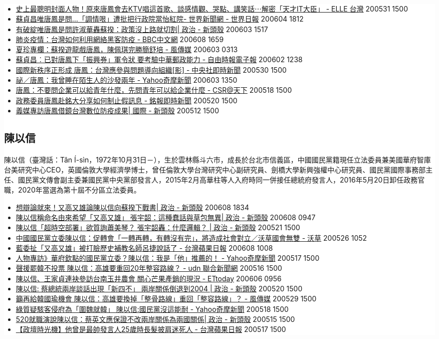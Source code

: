 - [史上最聰明封面人物！原來唐鳳會去KTV唱這首歌、談感情觀、哭點、講笑話⋯解密「天才IT大臣」 - ELLE 台灣](https://www.elle.com/tw/entertainment/cover-people/a32706203/2020-june-cover-story-audrey-tang/ "史上最聰明封面人物！原來唐鳳會去KTV唱這首歌、談感情觀、哭點、講笑話⋯解密「天才IT大臣」 - ELLE 台灣") 200531 1500
- [蘇貞昌唯唐鳳是問…「調情哏」遭批把行政院當怡紅院- 世界新聞網 - 世界日報](https://www.worldjournal.com/6976532/article-%E8%98%87%E8%B2%9E%E6%98%8C%E5%94%AF%E5%94%90%E9%B3%B3%E6%98%AF%E5%95%8F%E3%80%8C%E8%AA%BF%E6%83%85%E5%93%8F%E3%80%8D%E9%81%AD%E6%89%B9%E6%8A%8A%E8%A1%8C%E6%94%BF%E9%99%A2%E7%95%B6%E6%80%A1/ "蘇貞昌唯唐鳳是問…「調情哏」遭批把行政院當怡紅院- 世界新聞網 - 世界日報") 200604 1812
- [有破綻唯唐鳳是問許淑華轟蘇揆：政策沒上路就切割| 政治 - 新頭殼](https://newtalk.tw/news/view/2020-06-03/416170 "有破綻唯唐鳳是問許淑華轟蘇揆：政策沒上路就切割| 政治 - 新頭殼") 200603 1517
- [肺炎疫情：台灣如何利用網絡黑客防疫 - BBC中文網](https://www.bbc.com/zhongwen/trad/chinese-news-52962156 "肺炎疫情：台灣如何利用網絡黑客防疫 - BBC中文網") 200608 1659
- [夏珍專欄：蘇揆遊龍戲唐鳳，陳佩琪完勝簡舒培 - 風傳媒](https://www.storm.mg/article/2726653 "夏珍專欄：蘇揆遊龍戲唐鳳，陳佩琪完勝簡舒培 - 風傳媒") 200603 0313
- [蘇貞昌︰已對唐鳳下「振興券」軍令狀 要考驗中華郵政能力 - 自由時報電子報](https://ec.ltn.com.tw/article/breakingnews/3184591 "蘇貞昌︰已對唐鳳下「振興券」軍令狀 要考驗中華郵政能力 - 自由時報電子報") 200602 1238
- [國際新秩序正形成 唐鳳：台灣應參與問題導向組織[影] - 中央社即時新聞](https://www.cna.com.tw/news/aipl/202005300213.aspx "國際新秩序正形成 唐鳳：台灣應參與問題導向組織[影] - 中央社即時新聞") 200530 1500
- [祕／唐鳳：我曾睡在陌生人的沙發兩年 - Yahoo奇摩新聞](https://tw.news.yahoo.com/%E5%94%90%E9%B3%B3-%E6%88%91%E6%9B%BE%E7%9D%A1%E5%9C%A8%E9%99%8C%E7%94%9F%E4%BA%BA%E7%9A%84%E6%B2%99%E7%99%BC%E5%85%A9%E5%B9%B4-053509884.html "祕／唐鳳：我曾睡在陌生人的沙發兩年 - Yahoo奇摩新聞") 200603 1350
- [唐鳳：不要問企業可以給青年什麼，先問青年可以給企業什麼 - CSR@天下](https://csr.cw.com.tw/article/41456 "唐鳳：不要問企業可以給青年什麼，先問青年可以給企業什麼 - CSR@天下") 200518 1500
- [政務委員唐鳳赴銘大分享如何制止假訊息 - 銘報即時新聞](http://mol.mcu.edu.tw/%E6%94%BF%E5%8B%99%E5%A7%94%E5%93%A1%E5%94%90%E9%B3%B3%E8%B5%B4%E9%8A%98%E5%A4%A7-%E5%88%86%E4%BA%AB%E5%A6%82%E4%BD%95%E5%88%B6%E6%AD%A2%E5%81%87%E8%A8%8A%E6%81%AF/ "政務委員唐鳳赴銘大分享如何制止假訊息 - 銘報即時新聞") 200520 1500
- [義媒專訪唐鳳借鏡台灣數位防疫成果| 國際 - 新頭殼](https://newtalk.tw/news/view/2020-05-12/405180 "義媒專訪唐鳳借鏡台灣數位防疫成果| 國際 - 新頭殼") 200512 1500

## 陳以信

陳以信（臺灣話：Tân Í-sìn，1972年10月31日－），生於雲林縣斗六市，成長於台北市信義區，中國國民黨籍現任立法委員兼美國華府智庫台美研究中心CEO，英國倫敦大學經濟學博士，曾任倫敦大學台灣研究中心副研究員、劍橋大學新興強權中心研究員、國民黨國際事務部主任、國民黨文傳會副主委兼國民黨中央黨部發言人，2015年2月高華柱等人入府時同一併接任總統府發言人，2016年5月20日卸任政務官職，2020年當選為第十屆不分區立法委員。
- [想辯論就來！又高又雄論陳以信向蘇揆下戰書| 政治 - 新頭殼](https://newtalk.tw/news/view/2020-06-08/418524 "想辯論就來！又高又雄論陳以信向蘇揆下戰書| 政治 - 新頭殼") 200608 1834
- [陳以信稱命名由來希望「又高又雄」 張宇韶：這種蠢話與草包無異| 政治 - 新頭殼](https://newtalk.tw/news/view/2020-06-08/418201 "陳以信稱命名由來希望「又高又雄」 張宇韶：這種蠢話與草包無異| 政治 - 新頭殼") 200608 0947
- [陳以信「超時空部署」欲質詢蕭美琴？ 張宇韶轟：什麼邏輯？ | 政治 - 新頭殼](https://newtalk.tw/news/view/2020-05-21/410064 "陳以信「超時空部署」欲質詢蕭美琴？ 張宇韶轟：什麼邏輯？ | 政治 - 新頭殼") 200521 1500
- [中國國民黨立委陳以信：促轉會「一轉再轉，有轉沒有完」，將造成社會對立／沃草國會無雙 - 沃草](https://musou.watchout.tw/read/jAFo0FkRnPUSmf3A3OVx "中國國民黨立委陳以信：促轉會「一轉再轉，有轉沒有完」，將造成社會對立／沃草國會無雙 - 沃草") 200526 1052
- [藍委扯「又高又雄」被打臉歷史補教名師呂捷說話了 - 台灣蘋果日報](https://tw.appledaily.com/politics/20200608/XONPZ2PEZSQAPWOL6JOGVMSP3M/ "藍委扯「又高又雄」被打臉歷史補教名師呂捷說話了 - 台灣蘋果日報") 200608 1008
- [人物專訪》華府欽點的國民黨立委？陳以信：我是「他」推薦的！ - Yahoo奇摩新聞](https://tw.news.yahoo.com/%E4%BA%BA%E7%89%A9%E5%B0%88%E8%A8%AA-%E8%8F%AF%E5%BA%9C%E6%AC%BD%E9%BB%9E%E7%9A%84%E5%9C%8B%E6%B0%91%E9%BB%A8%E7%AB%8B%E5%A7%94-%E9%99%B3%E4%BB%A5%E4%BF%A1-%E6%88%91%E6%98%AF-%E4%BB%96-013242075.html "人物專訪》華府欽點的國民黨立委？陳以信：我是「他」推薦的！ - Yahoo奇摩新聞") 200517 1500
- [聲援罷韓不投票 陳以信：高雄要重回20年整容路線？ - udn 聯合新聞網](https://udn.com/news/story/120934/4567837 "聲援罷韓不投票 陳以信：高雄要重回20年整容路線？ - udn 聯合新聞網") 200516 1500
- [陳以信、王家貞連袂參訪台南玉井農會 關心芒果產銷的現況 - ETtoday](https://www.ettoday.net/news/20200606/1731404.htm "陳以信、王家貞連袂參訪台南玉井農會 關心芒果產銷的現況 - ETtoday") 200606 0956
- [陳以信: 蔡總統兩岸談話出現「新四不」 兩岸關係倒退到2004 | 政治 - 新頭殼](https://newtalk.tw/news/view/2020-05-20/409501 "陳以信: 蔡總統兩岸談話出現「新四不」 兩岸關係倒退到2004 | 政治 - 新頭殼") 200520 1500
- [籲再給韓國瑜機會 陳以信：高雄要換掉「整骨路線」重回「整容路線」？ - 風傳媒](https://www.storm.mg/article/2698860 "籲再給韓國瑜機會 陳以信：高雄要換掉「整骨路線」重回「整容路線」？ - 風傳媒") 200529 1500
- [綠質疑駭客侵府為「圍魏就韓」 陳以信:國民黨沒這能耐 - Yahoo奇摩新聞](https://tw.news.yahoo.com/%E7%B6%A0%E8%B3%AA%E7%96%91%E9%A7%AD%E5%AE%A2%E4%BE%B5%E5%BA%9C%E7%82%BA-%E5%9C%8D%E9%AD%8F%E5%B0%B1%E9%9F%93-%E9%99%B3%E4%BB%A5%E4%BF%A1-%E5%9C%8B%E6%B0%91%E9%BB%A8%E6%B2%92%E9%80%99%E8%83%BD%E8%80%90-100115483.html "綠質疑駭客侵府為「圍魏就韓」 陳以信:國民黨沒這能耐 - Yahoo奇摩新聞") 200518 1500
- [520就職演說陳以信：蔡英文應保證不改兩岸關係為兩國關係| 政治 - 新頭殼](https://newtalk.tw/news/view/2020-05-15/406976 "520就職演說陳以信：蔡英文應保證不改兩岸關係為兩國關係| 政治 - 新頭殼") 200515 1500
- [【政壇時光機】他曾是最帥發言人25歲時長髮披肩迷死人 - 台灣蘋果日報](https://tw.appledaily.com/politics/20200517/WCYQW3GOTUZBGFM766CCYNKMRM/ "【政壇時光機】他曾是最帥發言人25歲時長髮披肩迷死人 - 台灣蘋果日報") 200517 1500